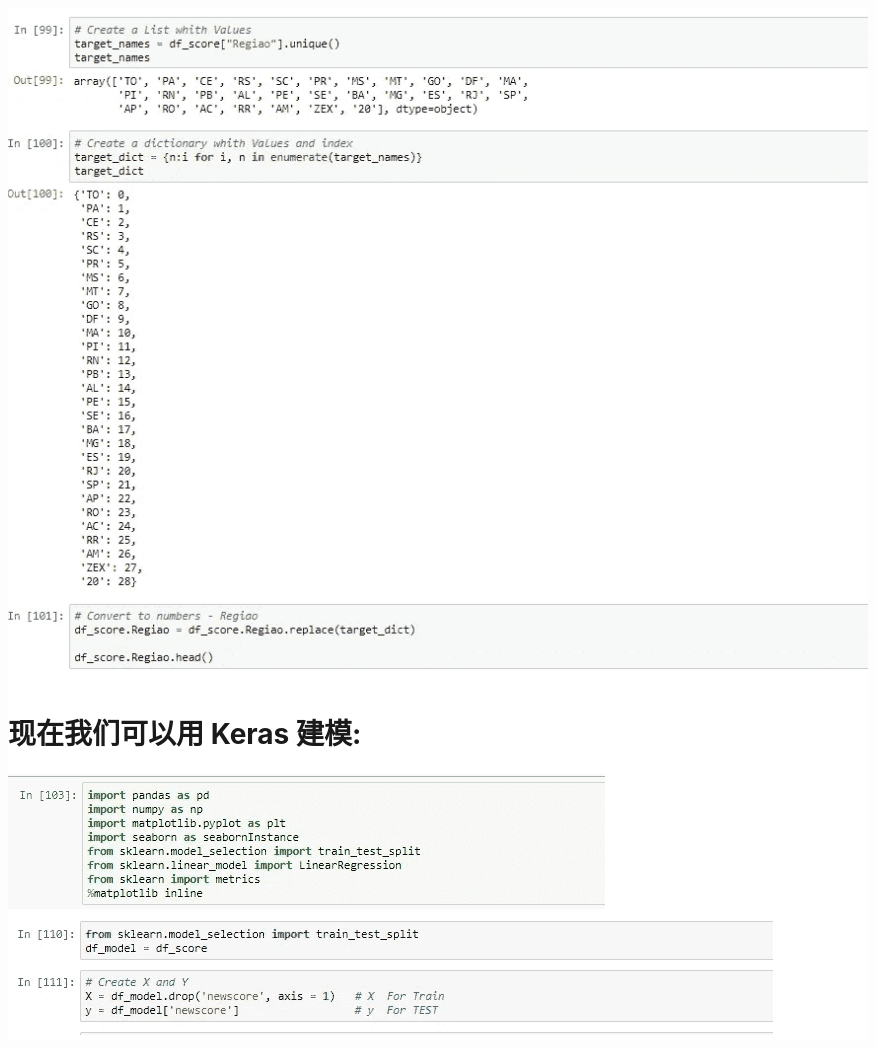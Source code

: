 ![](img/e94fa08fae37ffe9d540b4c143d81e80.png)

# 现在我们可以用 Keras 建模:

![](img/c0ab054073825cb1c6cad7005ced99c7.png)![](img/41acea48b60793bf92439a247b281acd.png)

